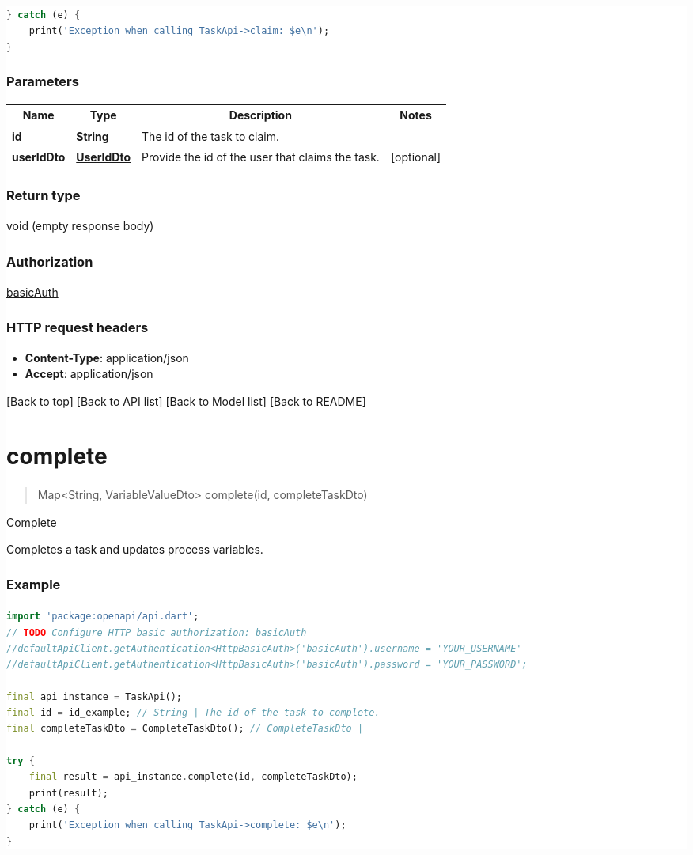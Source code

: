 ```dart
} catch (e) {
    print('Exception when calling TaskApi->claim: $e\n');
}
```

### Parameters

Name | Type | Description  | Notes
------------- | ------------- | ------------- | -------------
 **id** | **String**| The id of the task to claim. | 
 **userIdDto** | [**UserIdDto**](UserIdDto.md)| Provide the id of the user that claims the task. | [optional] 

### Return type

void (empty response body)

### Authorization

[basicAuth](../README.md#basicAuth)

### HTTP request headers

 - **Content-Type**: application/json
 - **Accept**: application/json

[[Back to top]](#) [[Back to API list]](../README.md#documentation-for-api-endpoints) [[Back to Model list]](../README.md#documentation-for-models) [[Back to README]](../README.md)

# **complete**
> Map<String, VariableValueDto> complete(id, completeTaskDto)

Complete

Completes a task and updates process variables.

### Example
```dart
import 'package:openapi/api.dart';
// TODO Configure HTTP basic authorization: basicAuth
//defaultApiClient.getAuthentication<HttpBasicAuth>('basicAuth').username = 'YOUR_USERNAME'
//defaultApiClient.getAuthentication<HttpBasicAuth>('basicAuth').password = 'YOUR_PASSWORD';

final api_instance = TaskApi();
final id = id_example; // String | The id of the task to complete.
final completeTaskDto = CompleteTaskDto(); // CompleteTaskDto | 

try {
    final result = api_instance.complete(id, completeTaskDto);
    print(result);
} catch (e) {
    print('Exception when calling TaskApi->complete: $e\n');
}
```
